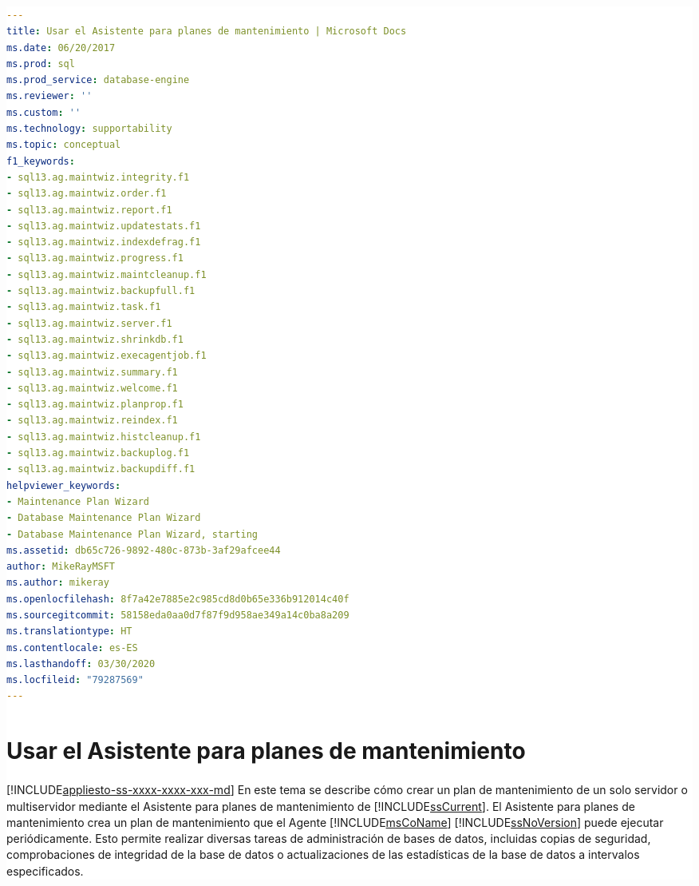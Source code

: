 ```yaml
---
title: Usar el Asistente para planes de mantenimiento | Microsoft Docs
ms.date: 06/20/2017
ms.prod: sql
ms.prod_service: database-engine
ms.reviewer: ''
ms.custom: ''
ms.technology: supportability
ms.topic: conceptual
f1_keywords:
- sql13.ag.maintwiz.integrity.f1
- sql13.ag.maintwiz.order.f1
- sql13.ag.maintwiz.report.f1
- sql13.ag.maintwiz.updatestats.f1
- sql13.ag.maintwiz.indexdefrag.f1
- sql13.ag.maintwiz.progress.f1
- sql13.ag.maintwiz.maintcleanup.f1
- sql13.ag.maintwiz.backupfull.f1
- sql13.ag.maintwiz.task.f1
- sql13.ag.maintwiz.server.f1
- sql13.ag.maintwiz.shrinkdb.f1
- sql13.ag.maintwiz.execagentjob.f1
- sql13.ag.maintwiz.summary.f1
- sql13.ag.maintwiz.welcome.f1
- sql13.ag.maintwiz.planprop.f1
- sql13.ag.maintwiz.reindex.f1
- sql13.ag.maintwiz.histcleanup.f1
- sql13.ag.maintwiz.backuplog.f1
- sql13.ag.maintwiz.backupdiff.f1
helpviewer_keywords:
- Maintenance Plan Wizard
- Database Maintenance Plan Wizard
- Database Maintenance Plan Wizard, starting
ms.assetid: db65c726-9892-480c-873b-3af29afcee44
author: MikeRayMSFT
ms.author: mikeray
ms.openlocfilehash: 8f7a42e7885e2c985cd8d0b65e336b912014c40f
ms.sourcegitcommit: 58158eda0aa0d7f87f9d958ae349a14c0ba8a209
ms.translationtype: HT
ms.contentlocale: es-ES
ms.lasthandoff: 03/30/2020
ms.locfileid: "79287569"
---
```

# <a name="use-the-maintenance-plan-wizard"></a>Usar el Asistente para planes de mantenimiento
[!INCLUDE[appliesto-ss-xxxx-xxxx-xxx-md](../../includes/appliesto-ss-xxxx-xxxx-xxx-md.md)]
  En este tema se describe cómo crear un plan de mantenimiento de un solo servidor o multiservidor mediante el Asistente para planes de mantenimiento de [!INCLUDE[ssCurrent](../../includes/sscurrent-md.md)]. El Asistente para planes de mantenimiento crea un plan de mantenimiento que el Agente [!INCLUDE[msCoName](../../includes/msconame-md.md)] [!INCLUDE[ssNoVersion](../../includes/ssnoversion-md.md)] puede ejecutar periódicamente. Esto permite realizar diversas tareas de administración de bases de datos, incluidas copias de seguridad, comprobaciones de integridad de la base de datos o actualizaciones de las estadísticas de la base de datos a intervalos especificados.  
    